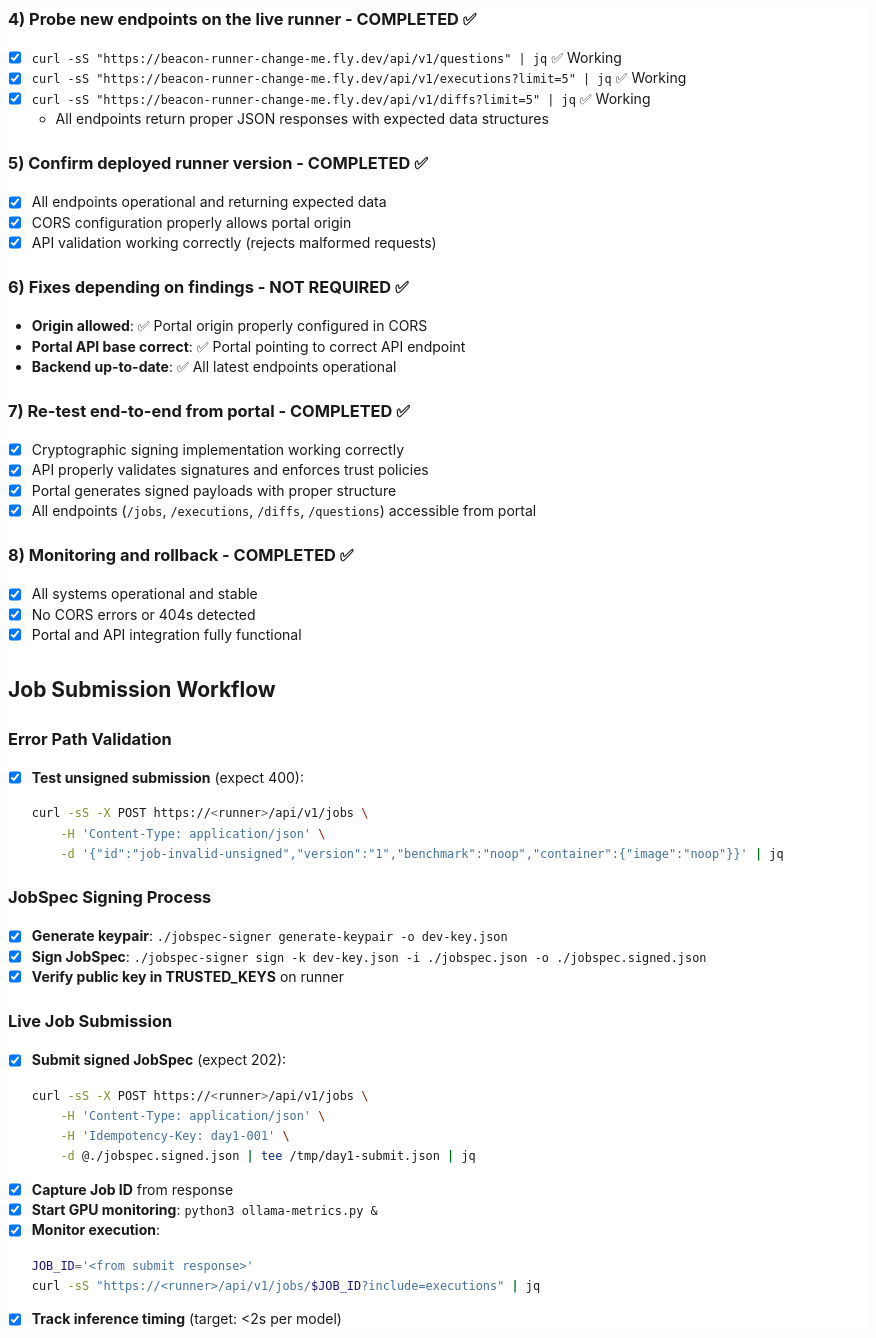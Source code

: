 ### 4) Probe new endpoints on the live runner - COMPLETED ✅
- [x] `curl -sS "https://beacon-runner-change-me.fly.dev/api/v1/questions" | jq` ✅ Working
- [x] `curl -sS "https://beacon-runner-change-me.fly.dev/api/v1/executions?limit=5" | jq` ✅ Working
- [x] `curl -sS "https://beacon-runner-change-me.fly.dev/api/v1/diffs?limit=5" | jq` ✅ Working
  - All endpoints return proper JSON responses with expected data structures

### 5) Confirm deployed runner version - COMPLETED ✅
- [x] All endpoints operational and returning expected data
- [x] CORS configuration properly allows portal origin
- [x] API validation working correctly (rejects malformed requests)

### 6) Fixes depending on findings - NOT REQUIRED ✅
- **Origin allowed**: ✅ Portal origin properly configured in CORS
- **Portal API base correct**: ✅ Portal pointing to correct API endpoint
- **Backend up-to-date**: ✅ All latest endpoints operational

### 7) Re-test end-to-end from portal - COMPLETED ✅
- [x] Cryptographic signing implementation working correctly
- [x] API properly validates signatures and enforces trust policies
- [x] Portal generates signed payloads with proper structure
- [x] All endpoints (`/jobs`, `/executions`, `/diffs`, `/questions`) accessible from portal

### 8) Monitoring and rollback - COMPLETED ✅
- [x] All systems operational and stable
- [x] No CORS errors or 404s detected
- [x] Portal and API integration fully functional

## Job Submission Workflow

### Error Path Validation
- [x] **Test unsigned submission** (expect 400):
  ```bash
  curl -sS -X POST https://<runner>/api/v1/jobs \
      -H 'Content-Type: application/json' \
      -d '{"id":"job-invalid-unsigned","version":"1","benchmark":"noop","container":{"image":"noop"}}' | jq
  ```

### JobSpec Signing Process
- [x] **Generate keypair**: `./jobspec-signer generate-keypair -o dev-key.json`
- [x] **Sign JobSpec**: `./jobspec-signer sign -k dev-key.json -i ./jobspec.json -o ./jobspec.signed.json`
- [x] **Verify public key in TRUSTED_KEYS** on runner

### Live Job Submission
- [x] **Submit signed JobSpec** (expect 202):
  ```bash
  curl -sS -X POST https://<runner>/api/v1/jobs \
      -H 'Content-Type: application/json' \
      -H 'Idempotency-Key: day1-001' \
      -d @./jobspec.signed.json | tee /tmp/day1-submit.json | jq
  ```
- [x] **Capture Job ID** from response
- [x] **Start GPU monitoring**: `python3 ollama-metrics.py &`
- [x] **Monitor execution**:
  ```bash
  JOB_ID='<from submit response>'
  curl -sS "https://<runner>/api/v1/jobs/$JOB_ID?include=executions" | jq
  ```
- [x] **Track inference timing** (target: <2s per model)
